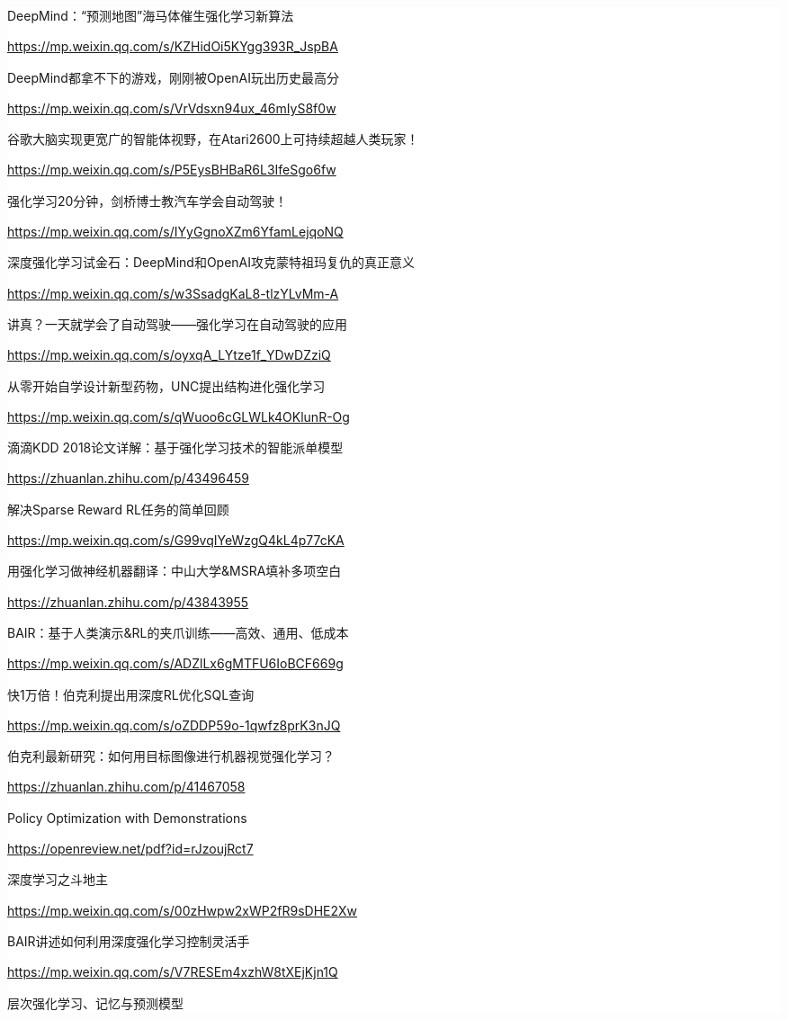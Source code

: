 DeepMind：“预测地图”海马体催生强化学习新算法

https://mp.weixin.qq.com/s/KZHidOi5KYgg393R_JspBA

DeepMind都拿不下的游戏，刚刚被OpenAI玩出历史最高分

https://mp.weixin.qq.com/s/VrVdsxn94ux_46mIyS8f0w

谷歌大脑实现更宽广的智能体视野，在Atari2600上可持续超越人类玩家！

https://mp.weixin.qq.com/s/P5EysBHBaR6L3IfeSgo6fw

强化学习20分钟，剑桥博士教汽车学会自动驾驶！

https://mp.weixin.qq.com/s/IYyGgnoXZm6YfamLejqoNQ

深度强化学习试金石：DeepMind和OpenAI攻克蒙特祖玛复仇的真正意义

https://mp.weixin.qq.com/s/w3SsadgKaL8-tlzYLvMm-A

讲真？一天就学会了自动驾驶——强化学习在自动驾驶的应用

https://mp.weixin.qq.com/s/oyxqA_LYtze1f_YDwDZziQ

从零开始自学设计新型药物，UNC提出结构进化强化学习

https://mp.weixin.qq.com/s/qWuoo6cGLWLk4OKlunR-Og

滴滴KDD 2018论文详解：基于强化学习技术的智能派单模型

https://zhuanlan.zhihu.com/p/43496459

解决Sparse Reward RL任务的简单回顾

https://mp.weixin.qq.com/s/G99vqIYeWzgQ4kL4p77cKA

用强化学习做神经机器翻译：中山大学&MSRA填补多项空白

https://zhuanlan.zhihu.com/p/43843955

BAIR：基于人类演示&RL的夹爪训练——高效、通用、低成本

https://mp.weixin.qq.com/s/ADZlLx6gMTFU6IoBCF669g

快1万倍！伯克利提出用深度RL优化SQL查询

https://mp.weixin.qq.com/s/oZDDP59o-1qwfz8prK3nJQ

伯克利最新研究：如何用目标图像进行机器视觉强化学习？

https://zhuanlan.zhihu.com/p/41467058

Policy Optimization with Demonstrations

https://openreview.net/pdf?id=rJzoujRct7

深度学习之斗地主

https://mp.weixin.qq.com/s/00zHwpw2xWP2fR9sDHE2Xw

BAIR讲述如何利用深度强化学习控制灵活手

https://mp.weixin.qq.com/s/V7RESEm4xzhW8tXEjKjn1Q

层次强化学习、记忆与预测模型
